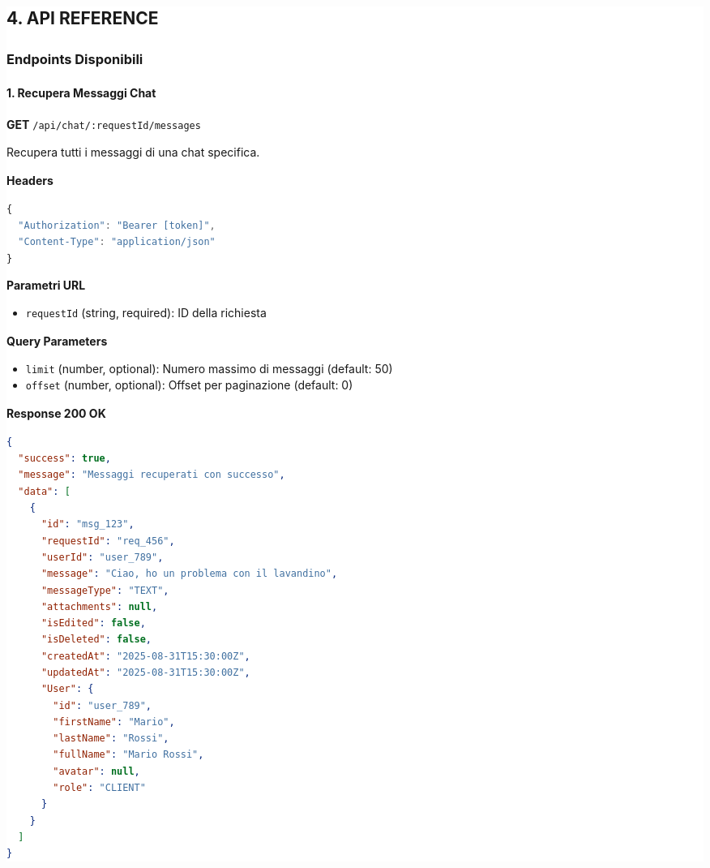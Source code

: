 
## 4. API REFERENCE

### Endpoints Disponibili

#### 1. Recupera Messaggi Chat
**GET** `/api/chat/:requestId/messages`

Recupera tutti i messaggi di una chat specifica.

**Headers**
```javascript
{
  "Authorization": "Bearer [token]",
  "Content-Type": "application/json"
}
```

**Parametri URL**
- `requestId` (string, required): ID della richiesta

**Query Parameters**
- `limit` (number, optional): Numero massimo di messaggi (default: 50)
- `offset` (number, optional): Offset per paginazione (default: 0)

**Response 200 OK**
```json
{
  "success": true,
  "message": "Messaggi recuperati con successo",
  "data": [
    {
      "id": "msg_123",
      "requestId": "req_456",
      "userId": "user_789",
      "message": "Ciao, ho un problema con il lavandino",
      "messageType": "TEXT",
      "attachments": null,
      "isEdited": false,
      "isDeleted": false,
      "createdAt": "2025-08-31T15:30:00Z",
      "updatedAt": "2025-08-31T15:30:00Z",
      "User": {
        "id": "user_789",
        "firstName": "Mario",
        "lastName": "Rossi",
        "fullName": "Mario Rossi",
        "avatar": null,
        "role": "CLIENT"
      }
    }
  ]
}
```
